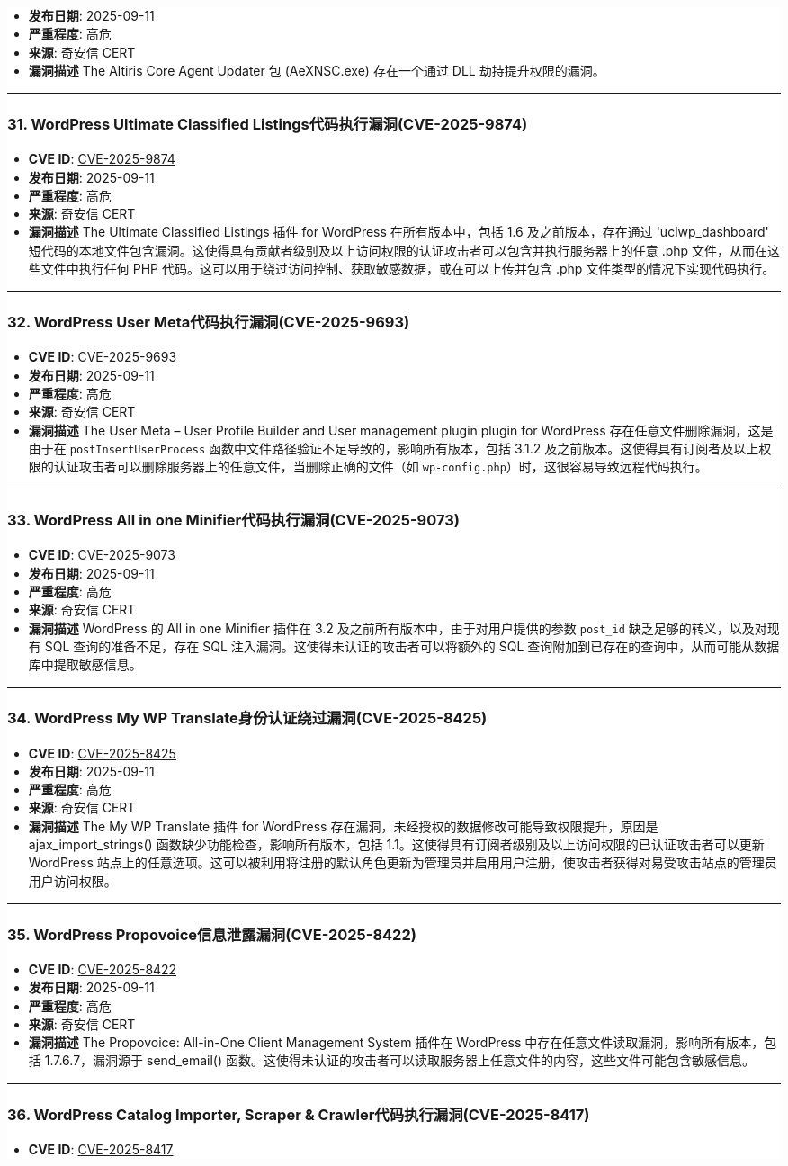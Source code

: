 - **发布日期**: 2025-09-11
- **严重程度**: 高危
- **来源**: 奇安信 CERT
- **漏洞描述**
The Altiris Core Agent Updater 包 (AeXNSC.exe) 存在一个通过 DLL 劫持提升权限的漏洞。
---
### 31. WordPress Ultimate Classified Listings代码执行漏洞(CVE-2025-9874)
- **CVE ID**: [CVE-2025-9874](https://cve.mitre.org/cgi-bin/cvename.cgi?name=CVE-2025-9874)
- **发布日期**: 2025-09-11
- **严重程度**: 高危
- **来源**: 奇安信 CERT
- **漏洞描述**
The Ultimate Classified Listings 插件 for WordPress 在所有版本中，包括 1.6 及之前版本，存在通过 'uclwp_dashboard' 短代码的本地文件包含漏洞。这使得具有贡献者级别及以上访问权限的认证攻击者可以包含并执行服务器上的任意 .php 文件，从而在这些文件中执行任何 PHP 代码。这可以用于绕过访问控制、获取敏感数据，或在可以上传并包含 .php 文件类型的情况下实现代码执行。
---
### 32. WordPress User Meta代码执行漏洞(CVE-2025-9693)
- **CVE ID**: [CVE-2025-9693](https://cve.mitre.org/cgi-bin/cvename.cgi?name=CVE-2025-9693)
- **发布日期**: 2025-09-11
- **严重程度**: 高危
- **来源**: 奇安信 CERT
- **漏洞描述**
The User Meta – User Profile Builder and User management plugin plugin for WordPress 存在任意文件删除漏洞，这是由于在 `postInsertUserProcess` 函数中文件路径验证不足导致的，影响所有版本，包括 3.1.2 及之前版本。这使得具有订阅者及以上权限的认证攻击者可以删除服务器上的任意文件，当删除正确的文件（如 `wp-config.php`）时，这很容易导致远程代码执行。
---
### 33. WordPress All in one Minifier代码执行漏洞(CVE-2025-9073)
- **CVE ID**: [CVE-2025-9073](https://cve.mitre.org/cgi-bin/cvename.cgi?name=CVE-2025-9073)
- **发布日期**: 2025-09-11
- **严重程度**: 高危
- **来源**: 奇安信 CERT
- **漏洞描述**
WordPress 的 All in one Minifier 插件在 3.2 及之前所有版本中，由于对用户提供的参数 `post_id` 缺乏足够的转义，以及对现有 SQL 查询的准备不足，存在 SQL 注入漏洞。这使得未认证的攻击者可以将额外的 SQL 查询附加到已存在的查询中，从而可能从数据库中提取敏感信息。
---
### 34. WordPress My WP Translate身份认证绕过漏洞(CVE-2025-8425)
- **CVE ID**: [CVE-2025-8425](https://cve.mitre.org/cgi-bin/cvename.cgi?name=CVE-2025-8425)
- **发布日期**: 2025-09-11
- **严重程度**: 高危
- **来源**: 奇安信 CERT
- **漏洞描述**
The My WP Translate 插件 for WordPress 存在漏洞，未经授权的数据修改可能导致权限提升，原因是 ajax_import_strings() 函数缺少功能检查，影响所有版本，包括 1.1。这使得具有订阅者级别及以上访问权限的已认证攻击者可以更新 WordPress 站点上的任意选项。这可以被利用将注册的默认角色更新为管理员并启用用户注册，使攻击者获得对易受攻击站点的管理员用户访问权限。
---
### 35. WordPress Propovoice信息泄露漏洞(CVE-2025-8422)
- **CVE ID**: [CVE-2025-8422](https://cve.mitre.org/cgi-bin/cvename.cgi?name=CVE-2025-8422)
- **发布日期**: 2025-09-11
- **严重程度**: 高危
- **来源**: 奇安信 CERT
- **漏洞描述**
The Propovoice: All-in-One Client Management System 插件在 WordPress 中存在任意文件读取漏洞，影响所有版本，包括 1.7.6.7，漏洞源于 send_email() 函数。这使得未认证的攻击者可以读取服务器上任意文件的内容，这些文件可能包含敏感信息。
---
### 36. WordPress Catalog Importer, Scraper & Crawler代码执行漏洞(CVE-2025-8417)
- **CVE ID**: [CVE-2025-8417](https://cve.mitre.org/cgi-bin/cvename.cgi?name=CVE-2025-8417)